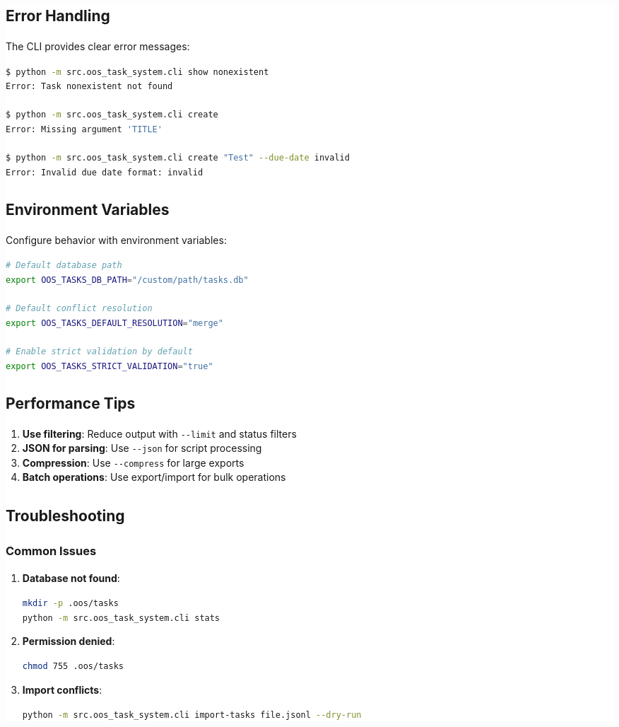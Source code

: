## Error Handling

The CLI provides clear error messages:

```bash
$ python -m src.oos_task_system.cli show nonexistent
Error: Task nonexistent not found

$ python -m src.oos_task_system.cli create
Error: Missing argument 'TITLE'

$ python -m src.oos_task_system.cli create "Test" --due-date invalid
Error: Invalid due date format: invalid
```

## Environment Variables

Configure behavior with environment variables:

```bash
# Default database path
export OOS_TASKS_DB_PATH="/custom/path/tasks.db"

# Default conflict resolution
export OOS_TASKS_DEFAULT_RESOLUTION="merge"

# Enable strict validation by default
export OOS_TASKS_STRICT_VALIDATION="true"
```

## Performance Tips

1. **Use filtering**: Reduce output with `--limit` and status filters
2. **JSON for parsing**: Use `--json` for script processing
3. **Compression**: Use `--compress` for large exports
4. **Batch operations**: Use export/import for bulk operations

## Troubleshooting

### Common Issues

1. **Database not found**:
   ```bash
   mkdir -p .oos/tasks
   python -m src.oos_task_system.cli stats
   ```

2. **Permission denied**:
   ```bash
   chmod 755 .oos/tasks
   ```

3. **Import conflicts**:
   ```bash
   python -m src.oos_task_system.cli import-tasks file.jsonl --dry-run
   ```
